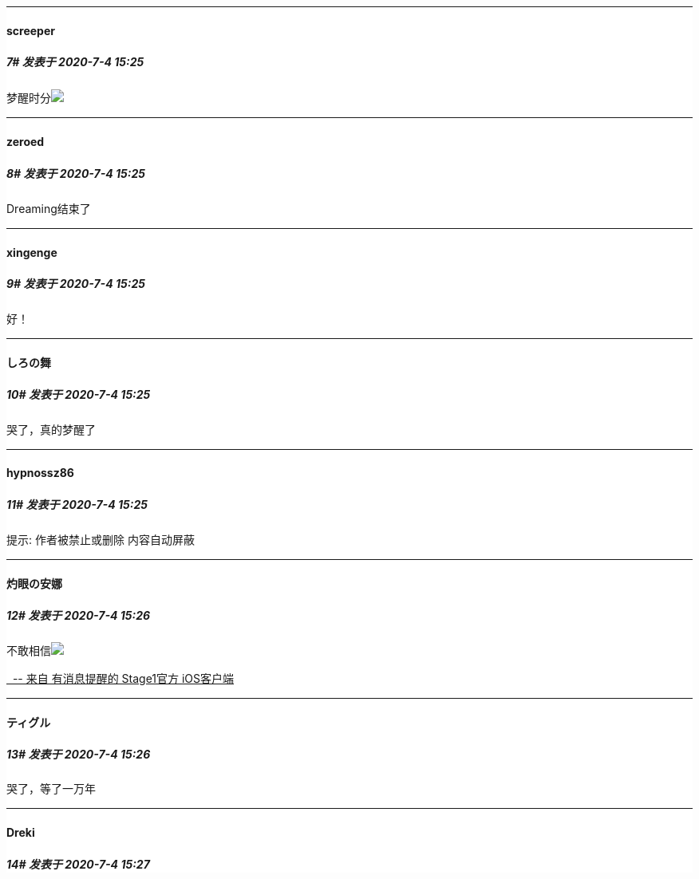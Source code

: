 *****

####  screeper  
##### 7#       发表于 2020-7-4 15:25

梦醒时分<img src="https://static.saraba1st.com/image/smiley/face2017/139.png" referrerpolicy="no-referrer">

*****

####  zeroed  
##### 8#       发表于 2020-7-4 15:25

Dreaming结束了

*****

####  xingenge  
##### 9#       发表于 2020-7-4 15:25

好！

*****

####  しろの舞  
##### 10#       发表于 2020-7-4 15:25

哭了，真的梦醒了

*****

####  hypnossz86  
##### 11#       发表于 2020-7-4 15:25

提示: 作者被禁止或删除 内容自动屏蔽

*****

####  灼眼の安娜  
##### 12#       发表于 2020-7-4 15:26

不敢相信<img src="https://static.saraba1st.com/image/smiley/face2017/091.png" referrerpolicy="no-referrer">

[  -- 来自 有消息提醒的 Stage1官方 iOS客户端](https://itunes.apple.com/fi/app/saraba1st/id1221237470?mt=8)

*****

####  ティグル  
##### 13#       发表于 2020-7-4 15:26

哭了，等了一万年

*****

####  Dreki  
##### 14#       发表于 2020-7-4 15:27
